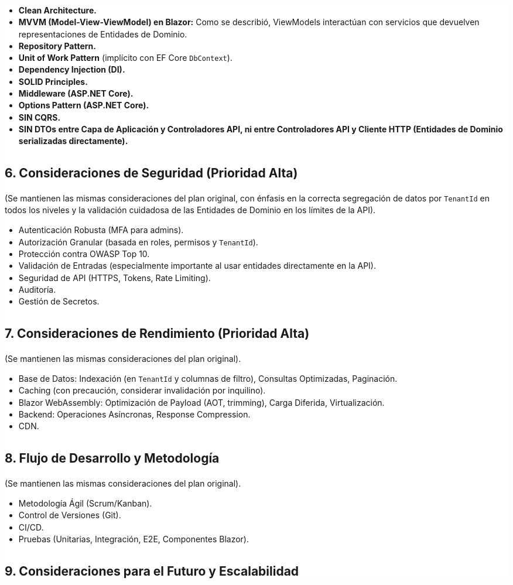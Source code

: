 * **Clean Architecture.**
* **MVVM (Model-View-ViewModel) en Blazor:** Como se describió, ViewModels interactúan con servicios que devuelven representaciones de Entidades de Dominio.
* **Repository Pattern.**
* **Unit of Work Pattern** (implícito con EF Core `DbContext`).
* **Dependency Injection (DI).**
* **SOLID Principles.**
* **Middleware (ASP.NET Core).**
* **Options Pattern (ASP.NET Core).**
* **SIN CQRS.**
* **SIN DTOs entre Capa de Aplicación y Controladores API, ni entre Controladores API y Cliente HTTP (Entidades de Dominio serializadas directamente).**



## 6. Consideraciones de Seguridad (Prioridad Alta)

(Se mantienen las mismas consideraciones del plan original, con énfasis en la correcta segregación de datos por `TenantId` en todos los niveles y la validación cuidadosa de las Entidades de Dominio en los límites de la API).

* Autenticación Robusta (MFA para admins).
* Autorización Granular (basada en roles, permisos y `TenantId`).
* Protección contra OWASP Top 10.
* Validación de Entradas (especialmente importante al usar entidades directamente en la API).
* Seguridad de API (HTTPS, Tokens, Rate Limiting).
* Auditoría.
* Gestión de Secretos.



## 7. Consideraciones de Rendimiento (Prioridad Alta)

(Se mantienen las mismas consideraciones del plan original).

* Base de Datos: Indexación (en `TenantId` y columnas de filtro), Consultas Optimizadas, Paginación.
* Caching (con precaución, considerar invalidación por inquilino).
* Blazor WebAssembly: Optimización de Payload (AOT, trimming), Carga Diferida, Virtualización.
* Backend: Operaciones Asíncronas, Response Compression.
* CDN.



## 8. Flujo de Desarrollo y Metodología

(Se mantienen las mismas consideraciones del plan original).

* Metodología Ágil (Scrum/Kanban).
* Control de Versiones (Git).
* CI/CD.
* Pruebas (Unitarias, Integración, E2E, Componentes Blazor).



## 9. Consideraciones para el Futuro y Escalabilidad
